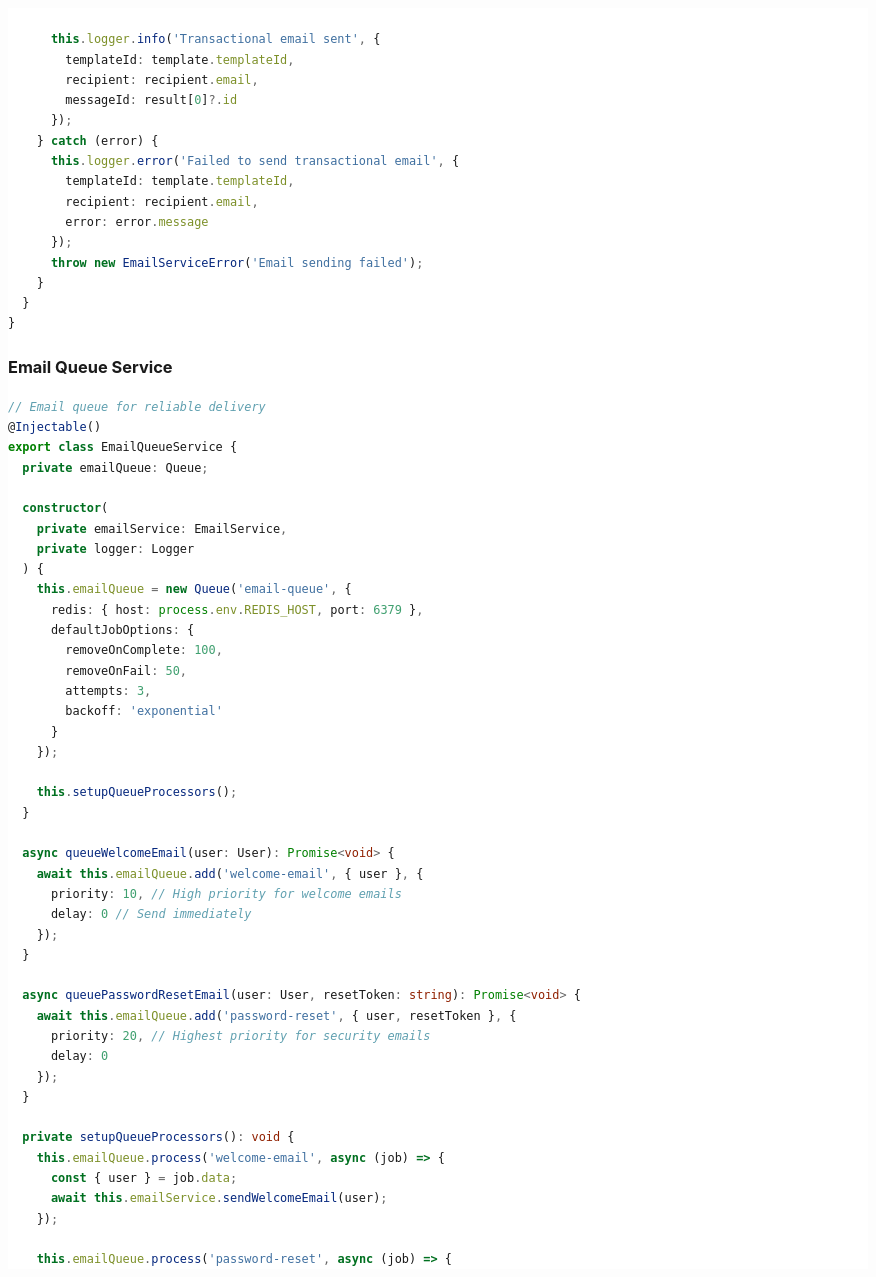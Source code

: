 ```typescript

      this.logger.info('Transactional email sent', {
        templateId: template.templateId,
        recipient: recipient.email,
        messageId: result[0]?.id
      });
    } catch (error) {
      this.logger.error('Failed to send transactional email', {
        templateId: template.templateId,
        recipient: recipient.email,
        error: error.message
      });
      throw new EmailServiceError('Email sending failed');
    }
  }
}
```

### **Email Queue Service**
```typescript
// Email queue for reliable delivery
@Injectable()
export class EmailQueueService {
  private emailQueue: Queue;

  constructor(
    private emailService: EmailService,
    private logger: Logger
  ) {
    this.emailQueue = new Queue('email-queue', {
      redis: { host: process.env.REDIS_HOST, port: 6379 },
      defaultJobOptions: {
        removeOnComplete: 100,
        removeOnFail: 50,
        attempts: 3,
        backoff: 'exponential'
      }
    });

    this.setupQueueProcessors();
  }

  async queueWelcomeEmail(user: User): Promise<void> {
    await this.emailQueue.add('welcome-email', { user }, {
      priority: 10, // High priority for welcome emails
      delay: 0 // Send immediately
    });
  }

  async queuePasswordResetEmail(user: User, resetToken: string): Promise<void> {
    await this.emailQueue.add('password-reset', { user, resetToken }, {
      priority: 20, // Highest priority for security emails
      delay: 0
    });
  }

  private setupQueueProcessors(): void {
    this.emailQueue.process('welcome-email', async (job) => {
      const { user } = job.data;
      await this.emailService.sendWelcomeEmail(user);
    });

    this.emailQueue.process('password-reset', async (job) => {
```